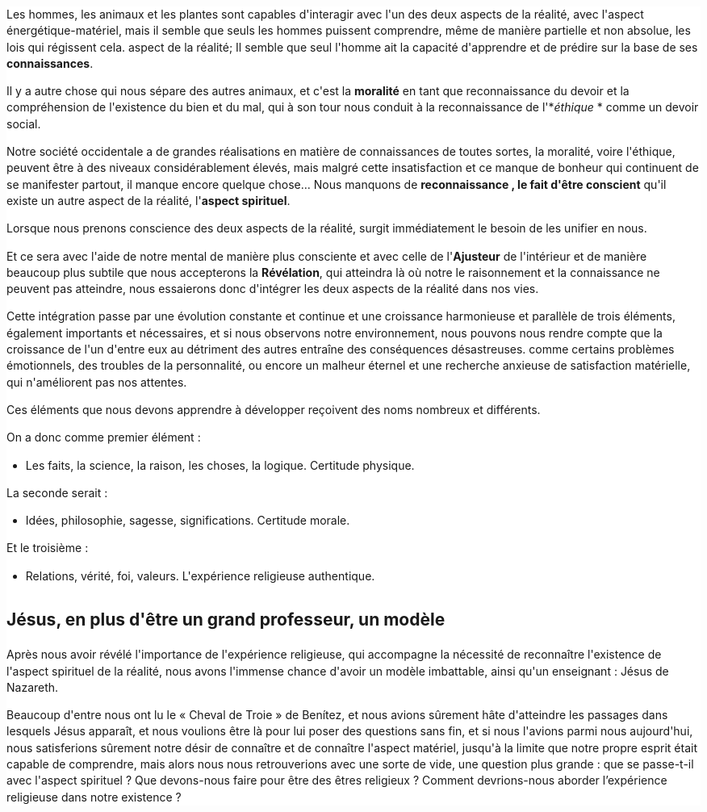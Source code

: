 Les hommes, les animaux et les plantes sont capables d'interagir avec l'un des deux aspects de la réalité, avec l'aspect énergétique-matériel, mais il semble que seuls les hommes puissent comprendre, même de manière partielle et non absolue, les lois qui régissent cela. aspect de la réalité; Il semble que seul l'homme ait la capacité d'apprendre et de prédire sur la base de ses **connaissances**.

Il y a autre chose qui nous sépare des autres animaux, et c'est la **moralité** en tant que reconnaissance du devoir et la compréhension de l'existence du bien et du mal, qui à son tour nous conduit à la reconnaissance de l'**éthique* * comme un devoir social.

Notre société occidentale a de grandes réalisations en matière de connaissances de toutes sortes, la moralité, voire l'éthique, peuvent être à des niveaux considérablement élevés, mais malgré cette insatisfaction et ce manque de bonheur qui continuent de se manifester partout, il manque encore quelque chose... Nous manquons de **reconnaissance , le fait d'être conscient** qu'il existe un autre aspect de la réalité, l'**aspect spirituel**.

Lorsque nous prenons conscience des deux aspects de la réalité, surgit immédiatement le besoin de les unifier en nous.

Et ce sera avec l'aide de notre mental de manière plus consciente et avec celle de l'**Ajusteur** de l'intérieur et de manière beaucoup plus subtile que nous accepterons la **Révélation**, qui atteindra là où notre le raisonnement et la connaissance ne peuvent pas atteindre, nous essaierons donc d'intégrer les deux aspects de la réalité dans nos vies.

Cette intégration passe par une évolution constante et continue et une croissance harmonieuse et parallèle de trois éléments, également importants et nécessaires, et si nous observons notre environnement, nous pouvons nous rendre compte que la croissance de l'un d'entre eux au détriment des autres entraîne des conséquences désastreuses. comme certains problèmes émotionnels, des troubles de la personnalité, ou encore un malheur éternel et une recherche anxieuse de satisfaction matérielle, qui n'améliorent pas nos attentes.

Ces éléments que nous devons apprendre à développer reçoivent des noms nombreux et différents.

On a donc comme premier élément :

- Les faits, la science, la raison, les choses, la logique. Certitude physique.

La seconde serait :

- Idées, philosophie, sagesse, significations. Certitude morale.

Et le troisième :

- Relations, vérité, foi, valeurs. L'expérience religieuse authentique.

## Jésus, en plus d'être un grand professeur, un modèle

Après nous avoir révélé l'importance de l'expérience religieuse, qui accompagne la nécessité de reconnaître l'existence de l'aspect spirituel de la réalité, nous avons l'immense chance d'avoir un modèle imbattable, ainsi qu'un enseignant : Jésus de Nazareth.

Beaucoup d'entre nous ont lu le « Cheval de Troie » de Benítez, et nous avions sûrement hâte d'atteindre les passages dans lesquels Jésus apparaît, et nous voulions être là pour lui poser des questions sans fin, et si nous l'avions parmi nous aujourd'hui, nous satisferions sûrement notre désir de connaître et de connaître l'aspect matériel, jusqu'à la limite que notre propre esprit était capable de comprendre, mais alors nous nous retrouverions avec une sorte de vide, une question plus grande : que se passe-t-il avec l'aspect spirituel ? Que devons-nous faire pour être des êtres religieux ? Comment devrions-nous aborder l’expérience religieuse dans notre existence ?
